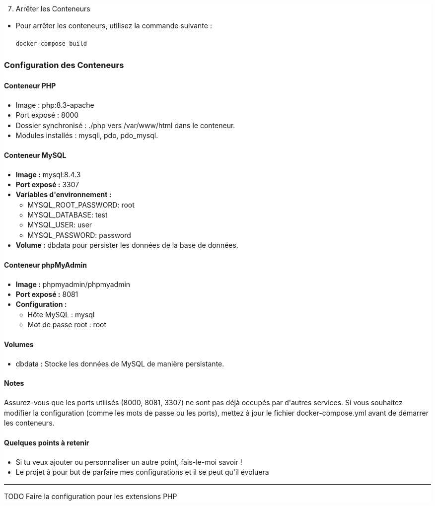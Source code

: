 7. Arrêter les Conteneurs

- Pour arrêter les conteneurs, utilisez la commande suivante :

    ```bash
    docker-compose build
    ```

### Configuration des Conteneurs

#### Conteneur PHP

- Image : php:8.3-apache
- Port exposé : 8000
- Dossier synchronisé : ./php vers /var/www/html dans le conteneur.
- Modules installés : mysqli, pdo, pdo_mysql.

#### Conteneur MySQL

- **Image :** mysql:8.4.3
- **Port exposé :** 3307
- **Variables d'environnement :**
  - MYSQL_ROOT_PASSWORD: root
  - MYSQL_DATABASE: test
  - MYSQL_USER: user
  - MYSQL_PASSWORD: password
- **Volume :** dbdata pour persister les données de la base de données.

#### Conteneur phpMyAdmin

- **Image :** phpmyadmin/phpmyadmin
- **Port exposé :** 8081
- **Configuration :**
  - Hôte MySQL : mysql
  - Mot de passe root : root

#### Volumes

- dbdata : Stocke les données de MySQL de manière persistante.

#### Notes

Assurez-vous que les ports utilisés (8000, 8081, 3307) ne sont pas déjà occupés par d'autres services.
Si vous souhaitez modifier la configuration (comme les mots de passe ou les ports), mettez à jour le fichier docker-compose.yml avant de démarrer les conteneurs.

#### Quelques points à retenir

- Si tu veux ajouter ou personnaliser un autre point, fais-le-moi savoir !
- Le projet à pour but de parfaire mes configurations et il se peut qu'il évoluera

---
TODO Faire la configuration pour les extensions PHP
